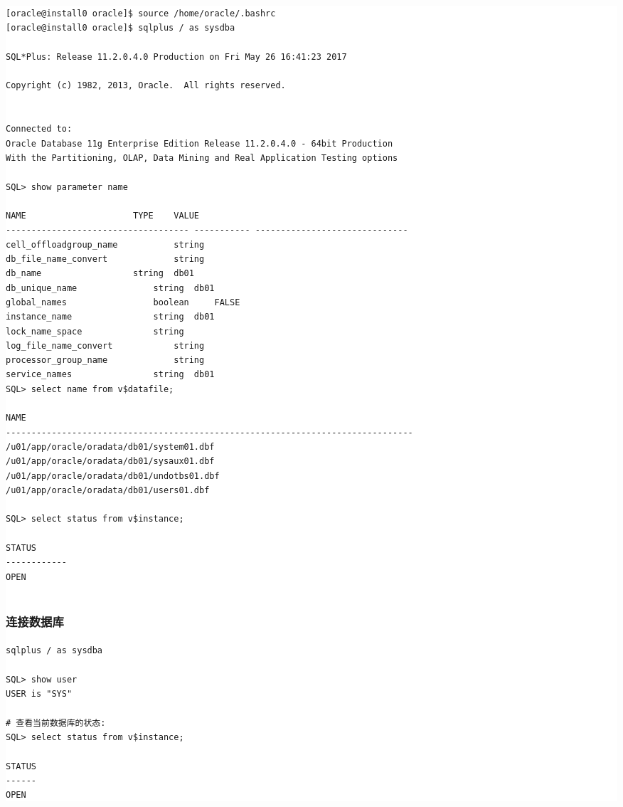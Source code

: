 ```shell
[oracle@install0 oracle]$ source /home/oracle/.bashrc
[oracle@install0 oracle]$ sqlplus / as sysdba

SQL*Plus: Release 11.2.0.4.0 Production on Fri May 26 16:41:23 2017

Copyright (c) 1982, 2013, Oracle.  All rights reserved.


Connected to:
Oracle Database 11g Enterprise Edition Release 11.2.0.4.0 - 64bit Production
With the Partitioning, OLAP, Data Mining and Real Application Testing options

SQL> show parameter name

NAME				     TYPE	 VALUE
------------------------------------ ----------- ------------------------------
cell_offloadgroup_name		     string
db_file_name_convert		     string
db_name 			     string	 db01
db_unique_name			     string	 db01
global_names			     boolean	 FALSE
instance_name			     string	 db01
lock_name_space 		     string
log_file_name_convert		     string
processor_group_name		     string
service_names			     string	 db01
SQL> select name from v$datafile;

NAME
--------------------------------------------------------------------------------
/u01/app/oracle/oradata/db01/system01.dbf
/u01/app/oracle/oradata/db01/sysaux01.dbf
/u01/app/oracle/oradata/db01/undotbs01.dbf
/u01/app/oracle/oradata/db01/users01.dbf

SQL> select status from v$instance;

STATUS
------------
OPEN


```

### 连接数据库

```shell
sqlplus / as sysdba

SQL> show user
USER is "SYS"

# 查看当前数据库的状态:
SQL> select status from v$instance;

STATUS
------
OPEN
```
